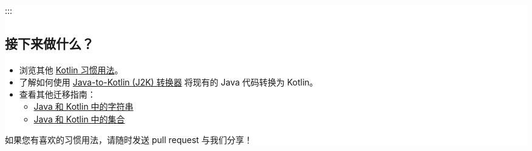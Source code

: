 :::

## 接下来做什么？

* 浏览其他 [Kotlin 习惯用法](idioms.md)。
* 了解如何使用 [Java-to-Kotlin (J2K) 转换器](mixing-java-kotlin-intellij.md#converting-an-existing-java-file-to-kotlin-with-j2k) 将现有的 Java 代码转换为 Kotlin。
* 查看其他迁移指南：
  * [Java 和 Kotlin 中的字符串](java-to-kotlin-idioms-strings.md)
  * [Java 和 Kotlin 中的集合](java-to-kotlin-collections-guide.md)

如果您有喜欢的习惯用法，请随时发送 pull request 与我们分享！